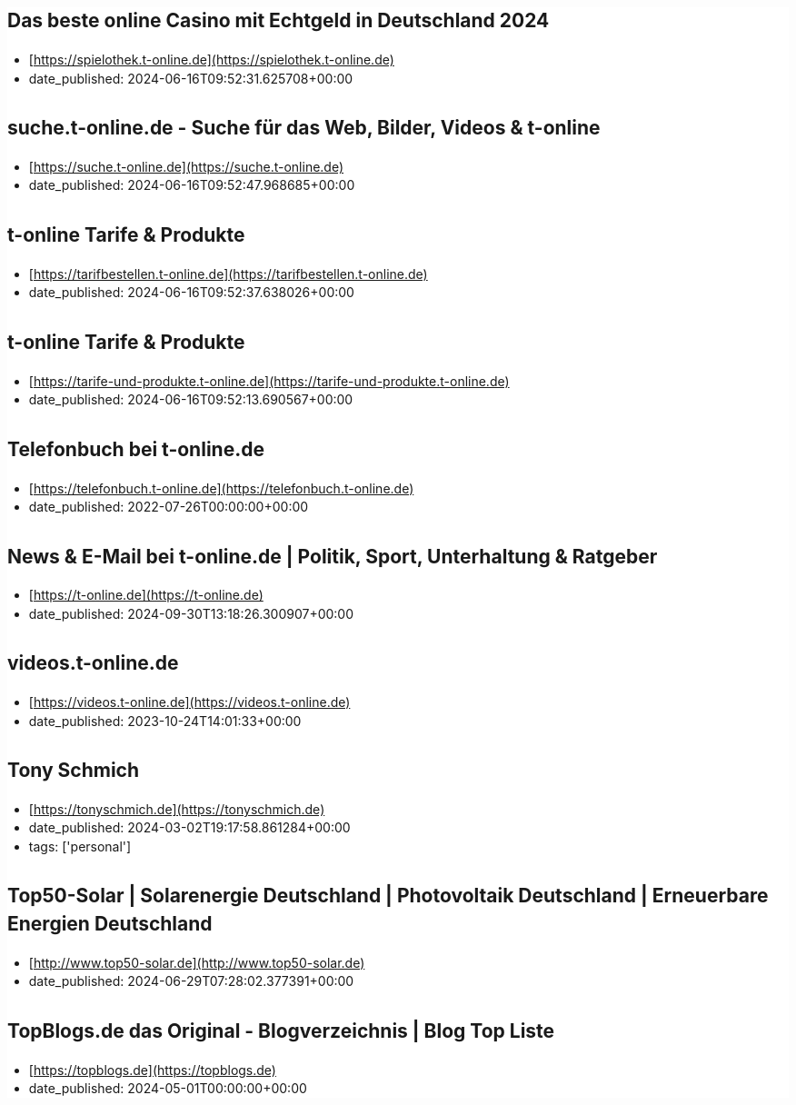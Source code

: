  ## Das beste online Casino mit Echtgeld in Deutschland 2024
 - [https://spielothek.t-online.de](https://spielothek.t-online.de)
 - date_published: 2024-06-16T09:52:31.625708+00:00

 ## suche.t-online.de - Suche für das Web, Bilder, Videos & t-online
 - [https://suche.t-online.de](https://suche.t-online.de)
 - date_published: 2024-06-16T09:52:47.968685+00:00

 ## t-online Tarife & Produkte
 - [https://tarifbestellen.t-online.de](https://tarifbestellen.t-online.de)
 - date_published: 2024-06-16T09:52:37.638026+00:00

 ## t-online Tarife & Produkte
 - [https://tarife-und-produkte.t-online.de](https://tarife-und-produkte.t-online.de)
 - date_published: 2024-06-16T09:52:13.690567+00:00

 ## Telefonbuch bei t-online.de
 - [https://telefonbuch.t-online.de](https://telefonbuch.t-online.de)
 - date_published: 2022-07-26T00:00:00+00:00

 ## News & E-Mail bei t-online.de | Politik, Sport, Unterhaltung & Ratgeber
 - [https://t-online.de](https://t-online.de)
 - date_published: 2024-09-30T13:18:26.300907+00:00

 ## videos.t-online.de
 - [https://videos.t-online.de](https://videos.t-online.de)
 - date_published: 2023-10-24T14:01:33+00:00

 ## Tony Schmich
 - [https://tonyschmich.de](https://tonyschmich.de)
 - date_published: 2024-03-02T19:17:58.861284+00:00
 - tags: ['personal']

 ## Top50-Solar | Solarenergie Deutschland | Photovoltaik Deutschland | Erneuerbare Energien Deutschland
 - [http://www.top50-solar.de](http://www.top50-solar.de)
 - date_published: 2024-06-29T07:28:02.377391+00:00

 ## TopBlogs.de das Original - Blogverzeichnis | Blog Top Liste
 - [https://topblogs.de](https://topblogs.de)
 - date_published: 2024-05-01T00:00:00+00:00
